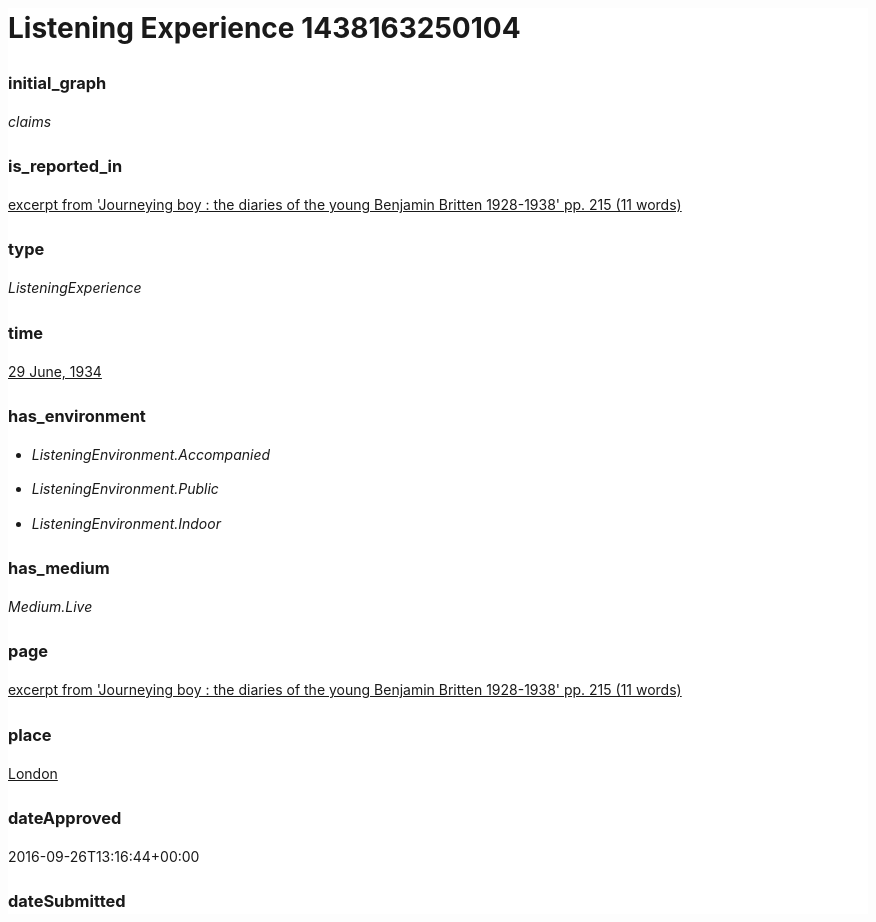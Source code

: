 # Listening Experience 1438163250104

### initial_graph


*claims*

### is_reported_in


[excerpt from 'Journeying boy : the diaries of the young Benjamin Britten 1928-1938' pp. 215 (11 words)](#excerpt-from-'Journeying-boy-the-diaries-of-the-young-Benjamin-Britten-1928-1938'-pp.-215-(11-words))

### type


*ListeningExperience*

### time


[29 June, 1934](#29-June-1934)

### has_environment

 - *ListeningEnvironment.Accompanied*

 - *ListeningEnvironment.Public*

 - *ListeningEnvironment.Indoor*

### has_medium


*Medium.Live*

### page


[excerpt from 'Journeying boy : the diaries of the young Benjamin Britten 1928-1938' pp. 215 (11 words)](#excerpt-from-'Journeying-boy-the-diaries-of-the-young-Benjamin-Britten-1928-1938'-pp.-215-(11-words))

### place


[London](#London)

### dateApproved


2016-09-26T13:16:44+00:00

### dateSubmitted
